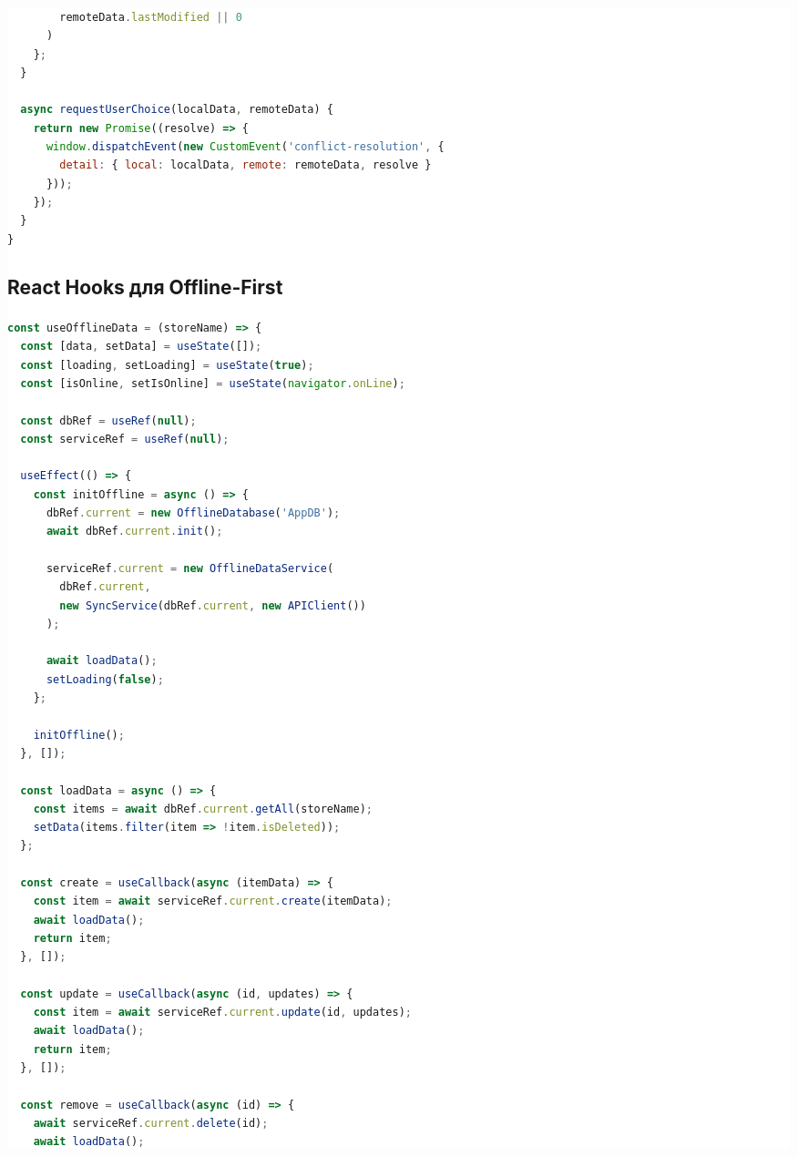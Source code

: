 ```javascript
        remoteData.lastModified || 0
      )
    };
  }
  
  async requestUserChoice(localData, remoteData) {
    return new Promise((resolve) => {
      window.dispatchEvent(new CustomEvent('conflict-resolution', {
        detail: { local: localData, remote: remoteData, resolve }
      }));
    });
  }
}
```

## React Hooks для Offline-First

```javascript
const useOfflineData = (storeName) => {
  const [data, setData] = useState([]);
  const [loading, setLoading] = useState(true);
  const [isOnline, setIsOnline] = useState(navigator.onLine);
  
  const dbRef = useRef(null);
  const serviceRef = useRef(null);
  
  useEffect(() => {
    const initOffline = async () => {
      dbRef.current = new OfflineDatabase('AppDB');
      await dbRef.current.init();
      
      serviceRef.current = new OfflineDataService(
        dbRef.current,
        new SyncService(dbRef.current, new APIClient())
      );
      
      await loadData();
      setLoading(false);
    };
    
    initOffline();
  }, []);
  
  const loadData = async () => {
    const items = await dbRef.current.getAll(storeName);
    setData(items.filter(item => !item.isDeleted));
  };
  
  const create = useCallback(async (itemData) => {
    const item = await serviceRef.current.create(itemData);
    await loadData();
    return item;
  }, []);
  
  const update = useCallback(async (id, updates) => {
    const item = await serviceRef.current.update(id, updates);
    await loadData();
    return item;
  }, []);
  
  const remove = useCallback(async (id) => {
    await serviceRef.current.delete(id);
    await loadData();
```